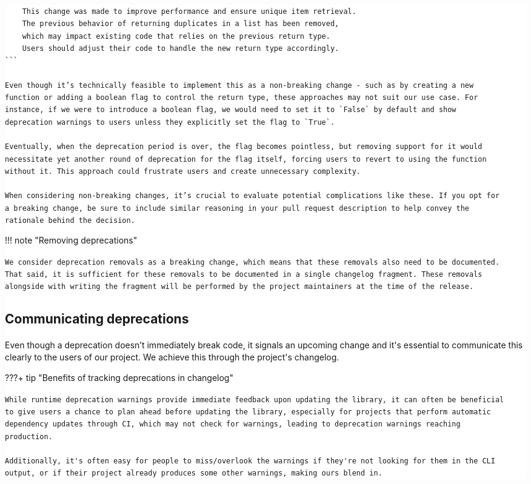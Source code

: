        This change was made to improve performance and ensure unique item retrieval.
        The previous behavior of returning duplicates in a list has been removed,
        which may impact existing code that relies on the previous return type.
        Users should adjust their code to handle the new return type accordingly.
    ```

    Even though it’s technically feasible to implement this as a non-breaking change - such as by creating a new
    function or adding a boolean flag to control the return type, these approaches may not suit our use case. For
    instance, if we were to introduce a boolean flag, we would need to set it to `False` by default and show
    deprecation warnings to users unless they explicitly set the flag to `True`.

    Eventually, when the deprecation period is over, the flag becomes pointless, but removing support for it would
    necessitate yet another round of deprecation for the flag itself, forcing users to revert to using the function
    without it. This approach could frustrate users and create unnecessary complexity.

    When considering non-breaking changes, it’s crucial to evaluate potential complications like these. If you opt for
    a breaking change, be sure to include similar reasoning in your pull request description to help convey the
    rationale behind the decision.

!!! note "Removing deprecations"

    We consider deprecation removals as a breaking change, which means that these removals also need to be documented.
    That said, it is sufficient for these removals to be documented in a single changelog fragment. These removals
    alongside with writing the fragment will be performed by the project maintainers at the time of the release.

## Communicating deprecations

Even though a deprecation doesn’t immediately break code, it signals an upcoming change and it's essential to communicate
this clearly to the users of our project. We achieve this through the project's changelog.

???+ tip "Benefits of tracking deprecations in changelog"

    While runtime deprecation warnings provide immediate feedback upon updating the library, it can often be beneficial
    to give users a chance to plan ahead before updating the library, especially for projects that perform automatic
    dependency updates through CI, which may not check for warnings, leading to deprecation warnings reaching
    production.

    Additionally, it's often easy for people to miss/overlook the warnings if they're not looking for them in the CLI
    output, or if their project already produces some other warnings, making ours blend in.
